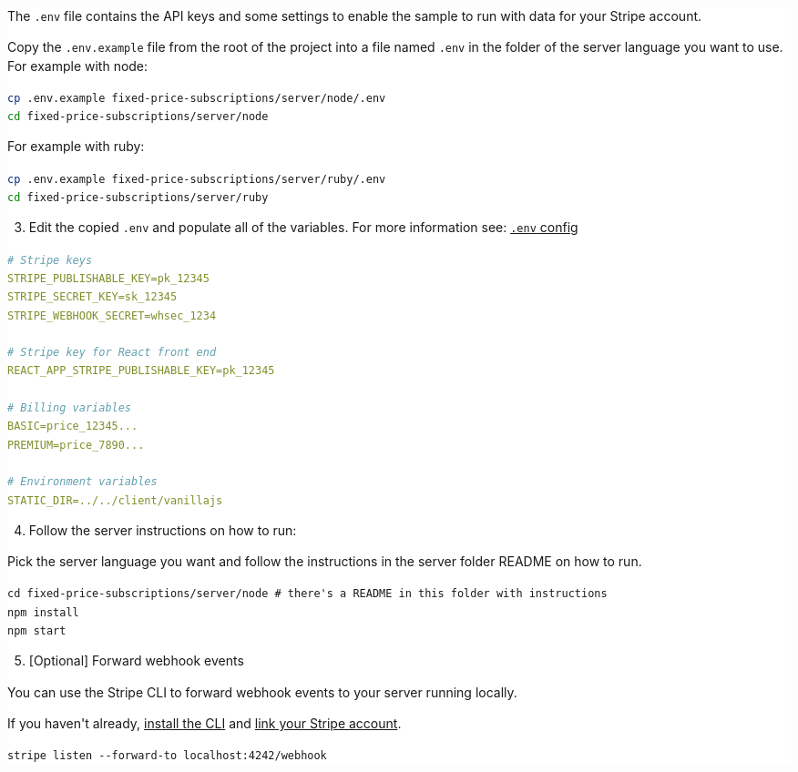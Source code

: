 The `.env` file contains the API keys and some settings to enable the sample to
run with data for your Stripe account.

Copy the `.env.example` file from the root of the project into a file named
`.env` in the folder of the server language you want to use. For example with node:

```sh
cp .env.example fixed-price-subscriptions/server/node/.env
cd fixed-price-subscriptions/server/node
```

For example with ruby:

```sh
cp .env.example fixed-price-subscriptions/server/ruby/.env
cd fixed-price-subscriptions/server/ruby
```

3. Edit the copied `.env` and populate all of the variables. For more information see: [`.env` config](#env-config)

```yml
# Stripe keys
STRIPE_PUBLISHABLE_KEY=pk_12345
STRIPE_SECRET_KEY=sk_12345
STRIPE_WEBHOOK_SECRET=whsec_1234

# Stripe key for React front end
REACT_APP_STRIPE_PUBLISHABLE_KEY=pk_12345

# Billing variables
BASIC=price_12345...
PREMIUM=price_7890...

# Environment variables
STATIC_DIR=../../client/vanillajs
```

4. Follow the server instructions on how to run:

Pick the server language you want and follow the instructions in the server folder README on how to run.

```
cd fixed-price-subscriptions/server/node # there's a README in this folder with instructions
npm install
npm start
```

5. [Optional] Forward webhook events

You can use the Stripe CLI to forward webhook events to your server running
locally.

If you haven't already, [install the CLI](https://stripe.com/docs/stripe-cli)
and [link your Stripe
account](https://stripe.com/docs/stripe-cli#link-account).

```
stripe listen --forward-to localhost:4242/webhook
```
